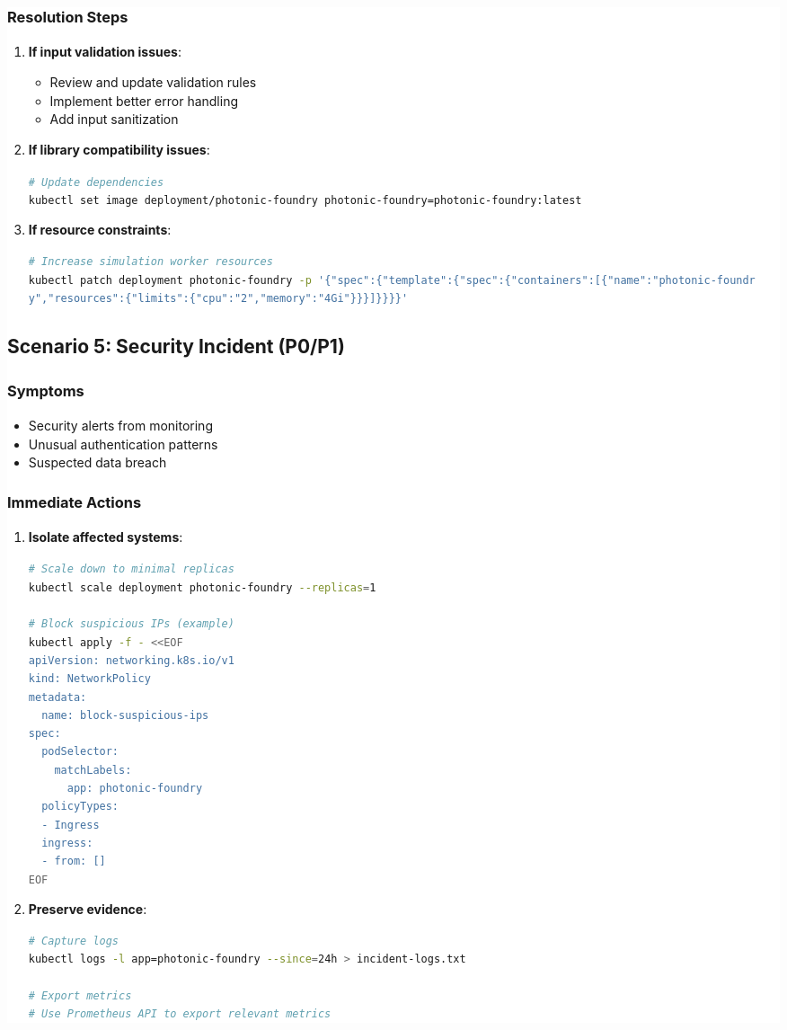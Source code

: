 ### Resolution Steps

1. **If input validation issues**:
   - Review and update validation rules
   - Implement better error handling
   - Add input sanitization

2. **If library compatibility issues**:
   ```bash
   # Update dependencies
   kubectl set image deployment/photonic-foundry photonic-foundry=photonic-foundry:latest
   ```

3. **If resource constraints**:
   ```bash
   # Increase simulation worker resources
   kubectl patch deployment photonic-foundry -p '{"spec":{"template":{"spec":{"containers":[{"name":"photonic-foundry","resources":{"limits":{"cpu":"2","memory":"4Gi"}}}]}}}}'
   ```

## Scenario 5: Security Incident (P0/P1)

### Symptoms
- Security alerts from monitoring
- Unusual authentication patterns
- Suspected data breach

### Immediate Actions

1. **Isolate affected systems**:
   ```bash
   # Scale down to minimal replicas
   kubectl scale deployment photonic-foundry --replicas=1
   
   # Block suspicious IPs (example)
   kubectl apply -f - <<EOF
   apiVersion: networking.k8s.io/v1
   kind: NetworkPolicy
   metadata:
     name: block-suspicious-ips
   spec:
     podSelector:
       matchLabels:
         app: photonic-foundry
     policyTypes:
     - Ingress
     ingress:
     - from: []
   EOF
   ```

2. **Preserve evidence**:
   ```bash
   # Capture logs
   kubectl logs -l app=photonic-foundry --since=24h > incident-logs.txt
   
   # Export metrics
   # Use Prometheus API to export relevant metrics
   ```
